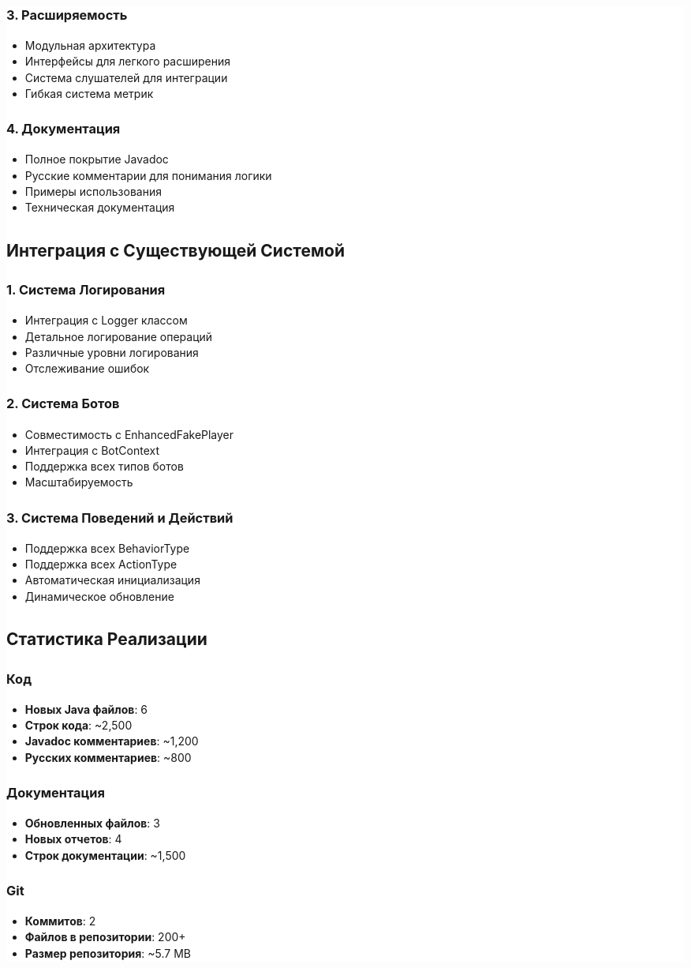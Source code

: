 ### 3. Расширяемость
- Модульная архитектура
- Интерфейсы для легкого расширения
- Система слушателей для интеграции
- Гибкая система метрик

### 4. Документация
- Полное покрытие Javadoc
- Русские комментарии для понимания логики
- Примеры использования
- Техническая документация

## Интеграция с Существующей Системой

### 1. Система Логирования
- Интеграция с Logger классом
- Детальное логирование операций
- Различные уровни логирования
- Отслеживание ошибок

### 2. Система Ботов
- Совместимость с EnhancedFakePlayer
- Интеграция с BotContext
- Поддержка всех типов ботов
- Масштабируемость

### 3. Система Поведений и Действий
- Поддержка всех BehaviorType
- Поддержка всех ActionType
- Автоматическая инициализация
- Динамическое обновление

## Статистика Реализации

### Код
- **Новых Java файлов**: 6
- **Строк кода**: ~2,500
- **Javadoc комментариев**: ~1,200
- **Русских комментариев**: ~800

### Документация
- **Обновленных файлов**: 3
- **Новых отчетов**: 4
- **Строк документации**: ~1,500

### Git
- **Коммитов**: 2
- **Файлов в репозитории**: 200+
- **Размер репозитория**: ~5.7 MB
